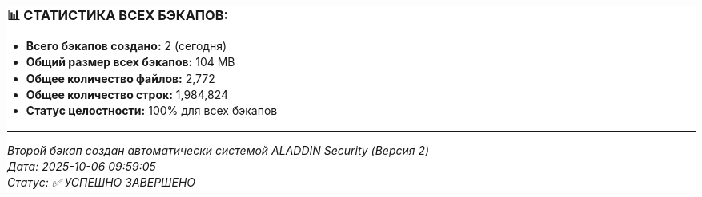 ### 📊 **СТАТИСТИКА ВСЕХ БЭКАПОВ:**
- **Всего бэкапов создано:** 2 (сегодня)
- **Общий размер всех бэкапов:** 104 MB
- **Общее количество файлов:** 2,772
- **Общее количество строк:** 1,984,824
- **Статус целостности:** 100% для всех бэкапов

---
*Второй бэкап создан автоматически системой ALADDIN Security (Версия 2)*  
*Дата: 2025-10-06 09:59:05*  
*Статус: ✅ УСПЕШНО ЗАВЕРШЕНО*